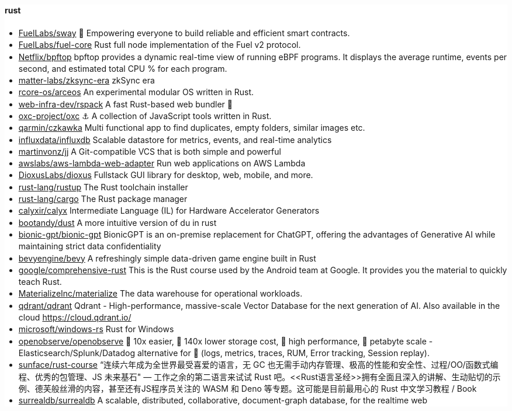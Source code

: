 #### rust
* [FuelLabs/sway](https://github.com/FuelLabs/sway) 🌴 Empowering everyone to build reliable and efficient smart contracts.
* [FuelLabs/fuel-core](https://github.com/FuelLabs/fuel-core) Rust full node implementation of the Fuel v2 protocol.
* [Netflix/bpftop](https://github.com/Netflix/bpftop) bpftop provides a dynamic real-time view of running eBPF programs. It displays the average runtime, events per second, and estimated total CPU % for each program.
* [matter-labs/zksync-era](https://github.com/matter-labs/zksync-era) zkSync era
* [rcore-os/arceos](https://github.com/rcore-os/arceos) An experimental modular OS written in Rust.
* [web-infra-dev/rspack](https://github.com/web-infra-dev/rspack) A fast Rust-based web bundler 🦀️
* [oxc-project/oxc](https://github.com/oxc-project/oxc) ⚓ A collection of JavaScript tools written in Rust.
* [qarmin/czkawka](https://github.com/qarmin/czkawka) Multi functional app to find duplicates, empty folders, similar images etc.
* [influxdata/influxdb](https://github.com/influxdata/influxdb) Scalable datastore for metrics, events, and real-time analytics
* [martinvonz/jj](https://github.com/martinvonz/jj) A Git-compatible VCS that is both simple and powerful
* [awslabs/aws-lambda-web-adapter](https://github.com/awslabs/aws-lambda-web-adapter) Run web applications on AWS Lambda
* [DioxusLabs/dioxus](https://github.com/DioxusLabs/dioxus) Fullstack GUI library for desktop, web, mobile, and more.
* [rust-lang/rustup](https://github.com/rust-lang/rustup) The Rust toolchain installer
* [rust-lang/cargo](https://github.com/rust-lang/cargo) The Rust package manager
* [calyxir/calyx](https://github.com/calyxir/calyx) Intermediate Language (IL) for Hardware Accelerator Generators
* [bootandy/dust](https://github.com/bootandy/dust) A more intuitive version of du in rust
* [bionic-gpt/bionic-gpt](https://github.com/bionic-gpt/bionic-gpt) BionicGPT is an on-premise replacement for ChatGPT, offering the advantages of Generative AI while maintaining strict data confidentiality
* [bevyengine/bevy](https://github.com/bevyengine/bevy) A refreshingly simple data-driven game engine built in Rust
* [google/comprehensive-rust](https://github.com/google/comprehensive-rust) This is the Rust course used by the Android team at Google. It provides you the material to quickly teach Rust.
* [MaterializeInc/materialize](https://github.com/MaterializeInc/materialize) The data warehouse for operational workloads.
* [qdrant/qdrant](https://github.com/qdrant/qdrant) Qdrant - High-performance, massive-scale Vector Database for the next generation of AI. Also available in the cloud https://cloud.qdrant.io/
* [microsoft/windows-rs](https://github.com/microsoft/windows-rs) Rust for Windows
* [openobserve/openobserve](https://github.com/openobserve/openobserve) 🚀 10x easier, 🚀 140x lower storage cost, 🚀 high performance, 🚀 petabyte scale - Elasticsearch/Splunk/Datadog alternative for 🚀 (logs, metrics, traces, RUM, Error tracking, Session replay).
* [sunface/rust-course](https://github.com/sunface/rust-course) “连续六年成为全世界最受喜爱的语言，无 GC 也无需手动内存管理、极高的性能和安全性、过程/OO/函数式编程、优秀的包管理、JS 未来基石" — 工作之余的第二语言来试试 Rust 吧。<<Rust语言圣经>>拥有全面且深入的讲解、生动贴切的示例、德芙般丝滑的内容，甚至还有JS程序员关注的 WASM 和 Deno 等专题。这可能是目前最用心的 Rust 中文学习教程 / Book
* [surrealdb/surrealdb](https://github.com/surrealdb/surrealdb) A scalable, distributed, collaborative, document-graph database, for the realtime web
